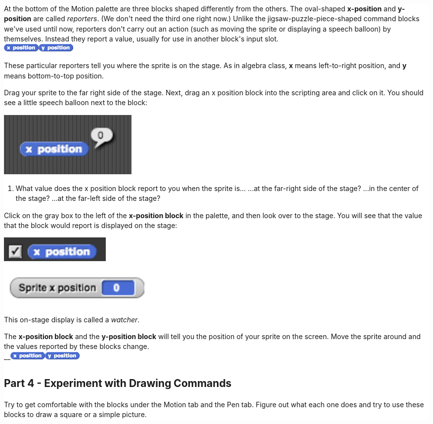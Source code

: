  At the bottom of the Motion palette are three blocks shaped differently from the others. The oval-shaped **x-position** and **y-position** are called _reporters_. \(We don't need the third one right now.\) Unlike the jigsaw-puzzle-piece-shaped command blocks we've used until now, reporters don't carry out an action \(such as moving the sprite or displaying a speech balloon\) by themselves. Instead they report a value, usually for use in another block's input slot.   
![](../.gitbook/assets/x_position.png)![](../.gitbook/assets/y_position.png) 

These particular reporters tell you where the sprite is on the stage. As in algebra class, **x** means left-to-right position, and **y** means bottom-to-top position.

Drag your sprite to the far right side of the stage. Next, drag an x position block into the scripting area and click on it. You should see a little speech balloon next to the block:

![](../.gitbook/assets/x_position_reporting.png)

1. What value does the x position block report to you when the sprite is... ...at the far-right side of the stage? ...in the center of the stage? ...at the far-left side of the stage?

Click on the gray box to the left of the **x-position block** in the palette, and then look over to the stage. You will see that the value that the block would report is displayed on the stage:

![](../.gitbook/assets/x_position_checkbox.png)

![](../.gitbook/assets/x_position_watcher.png)

This on-stage display is called a _watcher_.

The **x-position block** and the **y-position block** will tell you the position of your sprite on the screen. Move the sprite around and the values reported by these blocks change.   
__![](../.gitbook/assets/x_position.png)![](../.gitbook/assets/y_position.png) 

## Part 4 - Experiment with Drawing Commands

Try to get comfortable with the blocks under the Motion tab and the Pen tab. Figure out what each one does and try to use these blocks to draw a square or a simple picture.
